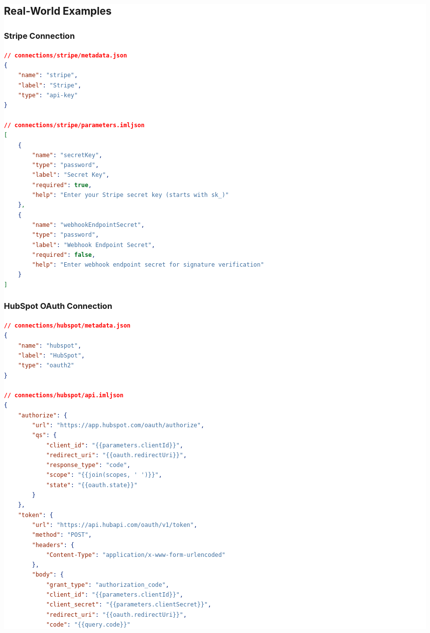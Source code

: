 ## Real-World Examples

### Stripe Connection
```json
// connections/stripe/metadata.json
{
    "name": "stripe",
    "label": "Stripe",
    "type": "api-key"
}

// connections/stripe/parameters.imljson
[
    {
        "name": "secretKey",
        "type": "password",
        "label": "Secret Key",
        "required": true,
        "help": "Enter your Stripe secret key (starts with sk_)"
    },
    {
        "name": "webhookEndpointSecret",
        "type": "password",
        "label": "Webhook Endpoint Secret",
        "required": false,
        "help": "Enter webhook endpoint secret for signature verification"
    }
]
```

### HubSpot OAuth Connection
```json
// connections/hubspot/metadata.json
{
    "name": "hubspot",
    "label": "HubSpot",
    "type": "oauth2"
}

// connections/hubspot/api.imljson
{
    "authorize": {
        "url": "https://app.hubspot.com/oauth/authorize",
        "qs": {
            "client_id": "{{parameters.clientId}}",
            "redirect_uri": "{{oauth.redirectUri}}",
            "response_type": "code",
            "scope": "{{join(scopes, ' ')}}",
            "state": "{{oauth.state}}"
        }
    },
    "token": {
        "url": "https://api.hubapi.com/oauth/v1/token",
        "method": "POST",
        "headers": {
            "Content-Type": "application/x-www-form-urlencoded"
        },
        "body": {
            "grant_type": "authorization_code",
            "client_id": "{{parameters.clientId}}",
            "client_secret": "{{parameters.clientSecret}}",
            "redirect_uri": "{{oauth.redirectUri}}",
            "code": "{{query.code}}"
```